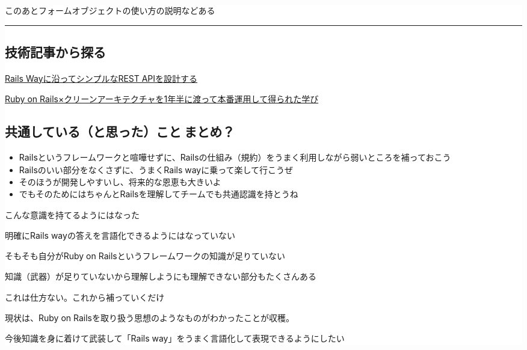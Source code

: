 このあとフォームオブジェクトの使い方の説明などある

---

## 技術記事から探る
[Rails Wayに沿ってシンプルなREST APIを設計する](https://tech.giftee.co.jp/entry/2022/09/13/000000)

[Ruby on Rails×クリーンアーキテクチャを1年半に渡って本番運用して得られた学び](https://zenn.dev/pharmax/articles/4cdc3e2d29e41a)


## 共通している（と思った）こと まとめ？
- Railsというフレームワークと喧嘩せずに、Railsの仕組み（規約）をうまく利用しながら弱いところを補っておこう
- Railsのいい部分をなくさずに、うまくRails wayに乗って楽して行こうぜ
- そのほうが開発しやすいし、将来的な恩恵も大きいよ
- でもそのためにはちゃんとRailsを理解してチームでも共通認識を持とうね

こんな意識を持てるようにはなった

明確にRails wayの答えを言語化できるようにはなっていない

そもそも自分がRuby on Railsというフレームワークの知識が足りていない

知識（武器）が足りていないから理解しようにも理解できない部分もたくさんある

これは仕方ない。これから補っていくだけ

現状は、Ruby on Railsを取り扱う思想のようなものがわかったことが収穫。

今後知識を身に着けて武装して「Rails way」をうまく言語化して表現できるようにしたい
